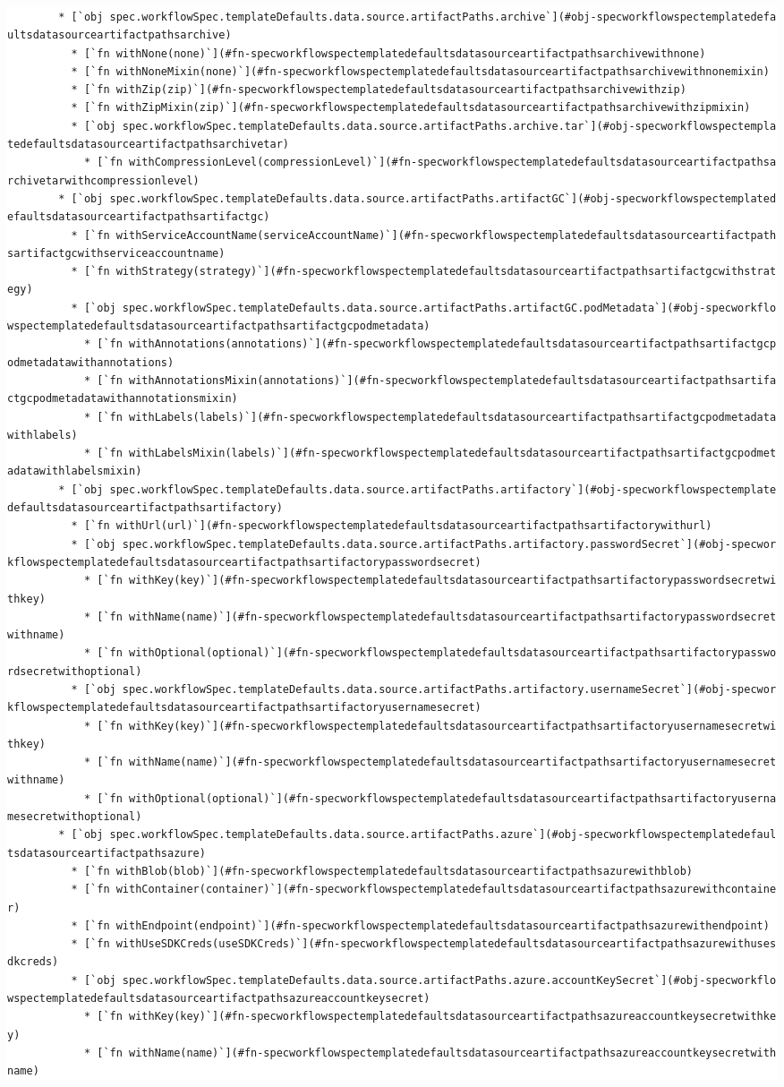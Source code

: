             * [`obj spec.workflowSpec.templateDefaults.data.source.artifactPaths.archive`](#obj-specworkflowspectemplatedefaultsdatasourceartifactpathsarchive)
              * [`fn withNone(none)`](#fn-specworkflowspectemplatedefaultsdatasourceartifactpathsarchivewithnone)
              * [`fn withNoneMixin(none)`](#fn-specworkflowspectemplatedefaultsdatasourceartifactpathsarchivewithnonemixin)
              * [`fn withZip(zip)`](#fn-specworkflowspectemplatedefaultsdatasourceartifactpathsarchivewithzip)
              * [`fn withZipMixin(zip)`](#fn-specworkflowspectemplatedefaultsdatasourceartifactpathsarchivewithzipmixin)
              * [`obj spec.workflowSpec.templateDefaults.data.source.artifactPaths.archive.tar`](#obj-specworkflowspectemplatedefaultsdatasourceartifactpathsarchivetar)
                * [`fn withCompressionLevel(compressionLevel)`](#fn-specworkflowspectemplatedefaultsdatasourceartifactpathsarchivetarwithcompressionlevel)
            * [`obj spec.workflowSpec.templateDefaults.data.source.artifactPaths.artifactGC`](#obj-specworkflowspectemplatedefaultsdatasourceartifactpathsartifactgc)
              * [`fn withServiceAccountName(serviceAccountName)`](#fn-specworkflowspectemplatedefaultsdatasourceartifactpathsartifactgcwithserviceaccountname)
              * [`fn withStrategy(strategy)`](#fn-specworkflowspectemplatedefaultsdatasourceartifactpathsartifactgcwithstrategy)
              * [`obj spec.workflowSpec.templateDefaults.data.source.artifactPaths.artifactGC.podMetadata`](#obj-specworkflowspectemplatedefaultsdatasourceartifactpathsartifactgcpodmetadata)
                * [`fn withAnnotations(annotations)`](#fn-specworkflowspectemplatedefaultsdatasourceartifactpathsartifactgcpodmetadatawithannotations)
                * [`fn withAnnotationsMixin(annotations)`](#fn-specworkflowspectemplatedefaultsdatasourceartifactpathsartifactgcpodmetadatawithannotationsmixin)
                * [`fn withLabels(labels)`](#fn-specworkflowspectemplatedefaultsdatasourceartifactpathsartifactgcpodmetadatawithlabels)
                * [`fn withLabelsMixin(labels)`](#fn-specworkflowspectemplatedefaultsdatasourceartifactpathsartifactgcpodmetadatawithlabelsmixin)
            * [`obj spec.workflowSpec.templateDefaults.data.source.artifactPaths.artifactory`](#obj-specworkflowspectemplatedefaultsdatasourceartifactpathsartifactory)
              * [`fn withUrl(url)`](#fn-specworkflowspectemplatedefaultsdatasourceartifactpathsartifactorywithurl)
              * [`obj spec.workflowSpec.templateDefaults.data.source.artifactPaths.artifactory.passwordSecret`](#obj-specworkflowspectemplatedefaultsdatasourceartifactpathsartifactorypasswordsecret)
                * [`fn withKey(key)`](#fn-specworkflowspectemplatedefaultsdatasourceartifactpathsartifactorypasswordsecretwithkey)
                * [`fn withName(name)`](#fn-specworkflowspectemplatedefaultsdatasourceartifactpathsartifactorypasswordsecretwithname)
                * [`fn withOptional(optional)`](#fn-specworkflowspectemplatedefaultsdatasourceartifactpathsartifactorypasswordsecretwithoptional)
              * [`obj spec.workflowSpec.templateDefaults.data.source.artifactPaths.artifactory.usernameSecret`](#obj-specworkflowspectemplatedefaultsdatasourceartifactpathsartifactoryusernamesecret)
                * [`fn withKey(key)`](#fn-specworkflowspectemplatedefaultsdatasourceartifactpathsartifactoryusernamesecretwithkey)
                * [`fn withName(name)`](#fn-specworkflowspectemplatedefaultsdatasourceartifactpathsartifactoryusernamesecretwithname)
                * [`fn withOptional(optional)`](#fn-specworkflowspectemplatedefaultsdatasourceartifactpathsartifactoryusernamesecretwithoptional)
            * [`obj spec.workflowSpec.templateDefaults.data.source.artifactPaths.azure`](#obj-specworkflowspectemplatedefaultsdatasourceartifactpathsazure)
              * [`fn withBlob(blob)`](#fn-specworkflowspectemplatedefaultsdatasourceartifactpathsazurewithblob)
              * [`fn withContainer(container)`](#fn-specworkflowspectemplatedefaultsdatasourceartifactpathsazurewithcontainer)
              * [`fn withEndpoint(endpoint)`](#fn-specworkflowspectemplatedefaultsdatasourceartifactpathsazurewithendpoint)
              * [`fn withUseSDKCreds(useSDKCreds)`](#fn-specworkflowspectemplatedefaultsdatasourceartifactpathsazurewithusesdkcreds)
              * [`obj spec.workflowSpec.templateDefaults.data.source.artifactPaths.azure.accountKeySecret`](#obj-specworkflowspectemplatedefaultsdatasourceartifactpathsazureaccountkeysecret)
                * [`fn withKey(key)`](#fn-specworkflowspectemplatedefaultsdatasourceartifactpathsazureaccountkeysecretwithkey)
                * [`fn withName(name)`](#fn-specworkflowspectemplatedefaultsdatasourceartifactpathsazureaccountkeysecretwithname)
